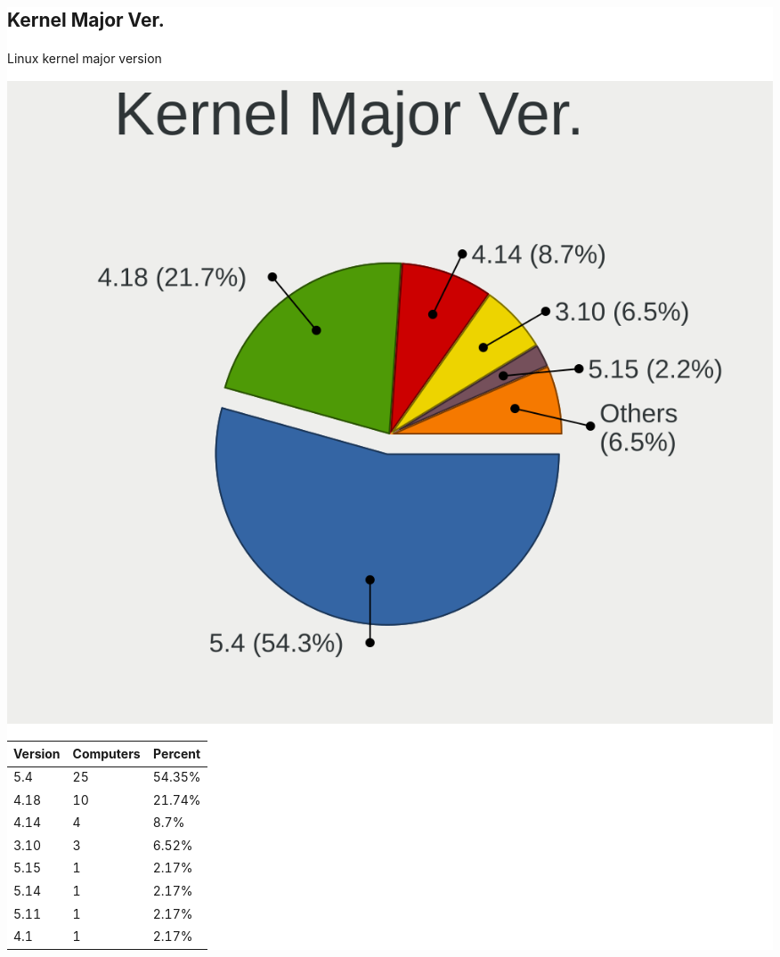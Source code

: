 Kernel Major Ver.
-----------------

Linux kernel major version

![Kernel Major Ver.](./All/images/pie_chart/os_kernel_major.svg)


| Version | Computers | Percent |
|---------|-----------|---------|
| 5.4     | 25        | 54.35%  |
| 4.18    | 10        | 21.74%  |
| 4.14    | 4         | 8.7%    |
| 3.10    | 3         | 6.52%   |
| 5.15    | 1         | 2.17%   |
| 5.14    | 1         | 2.17%   |
| 5.11    | 1         | 2.17%   |
| 4.1     | 1         | 2.17%   |
